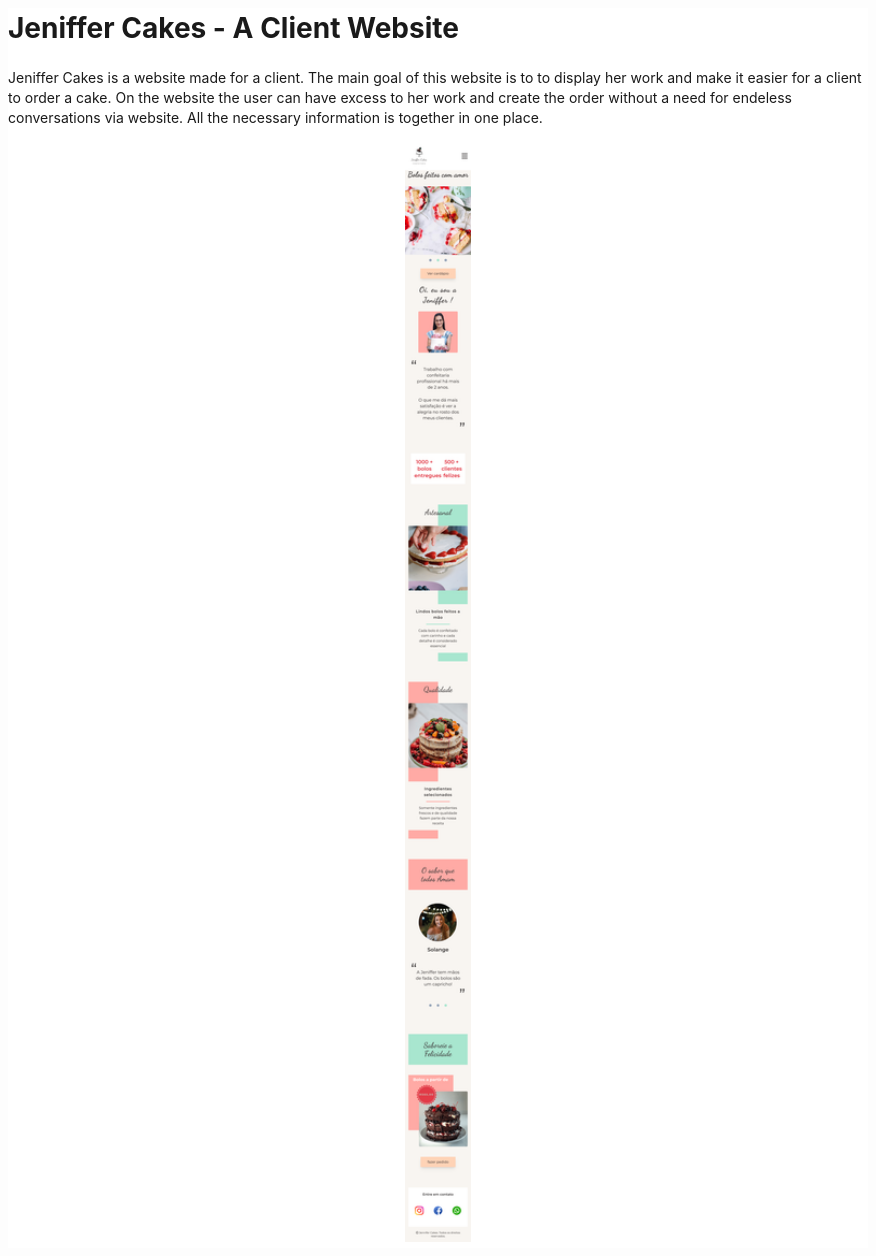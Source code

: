 # Jeniffer Cakes - A Client Website

Jeniffer Cakes is a website made for a client. The main goal of this website is to to display her work and make it easier for a client to order a cake. On the website the user can have excess to her work and create the order without a need for endeless conversations via website. All the necessary information is together in one place.

<img src="public/screenshots/jeniffercakes-mobile-overview.png" width=100% alt="mobile overview of Jeniffer Cakes home page">